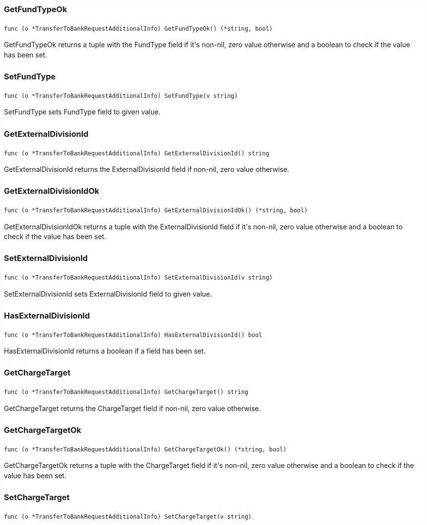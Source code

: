 ### GetFundTypeOk

`func (o *TransferToBankRequestAdditionalInfo) GetFundTypeOk() (*string, bool)`

GetFundTypeOk returns a tuple with the FundType field if it's non-nil, zero value otherwise
and a boolean to check if the value has been set.

### SetFundType

`func (o *TransferToBankRequestAdditionalInfo) SetFundType(v string)`

SetFundType sets FundType field to given value.


### GetExternalDivisionId

`func (o *TransferToBankRequestAdditionalInfo) GetExternalDivisionId() string`

GetExternalDivisionId returns the ExternalDivisionId field if non-nil, zero value otherwise.

### GetExternalDivisionIdOk

`func (o *TransferToBankRequestAdditionalInfo) GetExternalDivisionIdOk() (*string, bool)`

GetExternalDivisionIdOk returns a tuple with the ExternalDivisionId field if it's non-nil, zero value otherwise
and a boolean to check if the value has been set.

### SetExternalDivisionId

`func (o *TransferToBankRequestAdditionalInfo) SetExternalDivisionId(v string)`

SetExternalDivisionId sets ExternalDivisionId field to given value.

### HasExternalDivisionId

`func (o *TransferToBankRequestAdditionalInfo) HasExternalDivisionId() bool`

HasExternalDivisionId returns a boolean if a field has been set.

### GetChargeTarget

`func (o *TransferToBankRequestAdditionalInfo) GetChargeTarget() string`

GetChargeTarget returns the ChargeTarget field if non-nil, zero value otherwise.

### GetChargeTargetOk

`func (o *TransferToBankRequestAdditionalInfo) GetChargeTargetOk() (*string, bool)`

GetChargeTargetOk returns a tuple with the ChargeTarget field if it's non-nil, zero value otherwise
and a boolean to check if the value has been set.

### SetChargeTarget

`func (o *TransferToBankRequestAdditionalInfo) SetChargeTarget(v string)`
